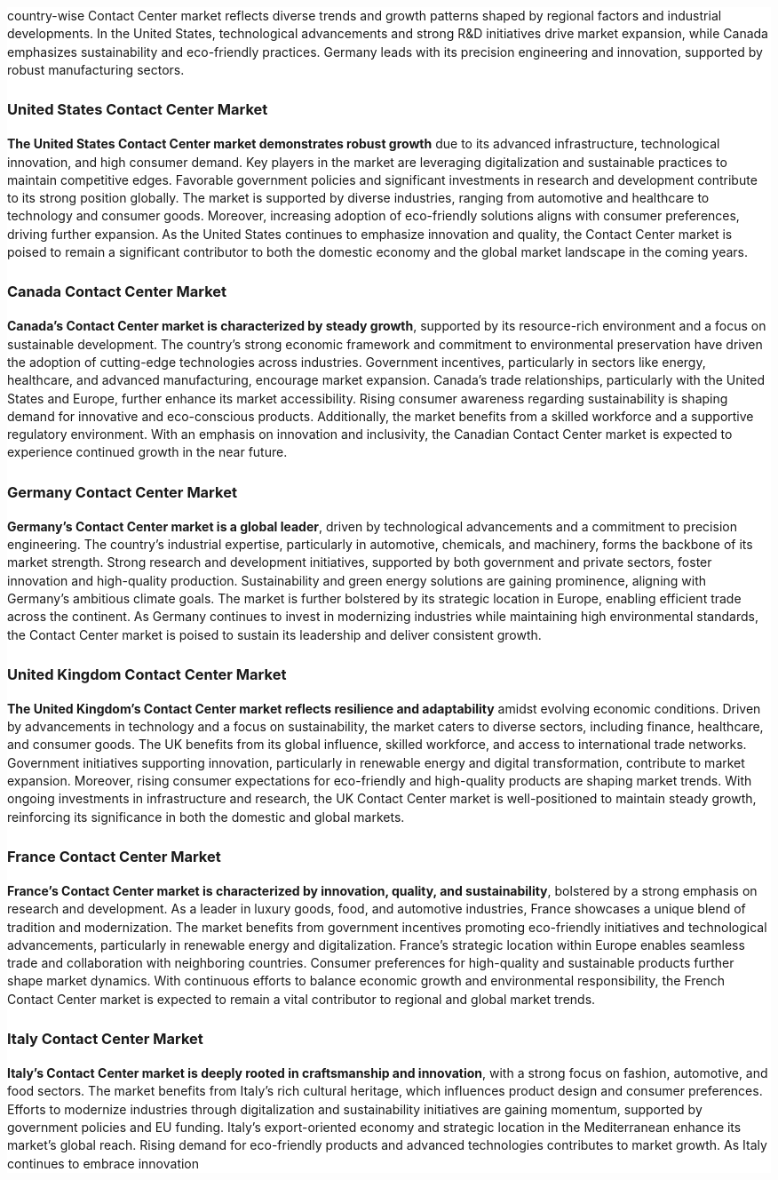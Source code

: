 country-wise Contact Center market reflects diverse trends and growth patterns shaped by regional factors and industrial developments. In the United States, technological advancements and strong R&amp;D initiatives drive market expansion, while Canada emphasizes sustainability and eco-friendly practices. Germany leads with its precision engineering and innovation, supported by robust manufacturing sectors.</span></em></p></blockquote><h3><strong>United States Contact Center Market</strong></h3><p><strong>The United States Contact Center market demonstrates robust growth</strong> due to its advanced infrastructure, technological innovation, and high consumer demand. Key players in the market are leveraging digitalization and sustainable practices to maintain competitive edges. Favorable government policies and significant investments in research and development contribute to its strong position globally. The market is supported by diverse industries, ranging from automotive and healthcare to technology and consumer goods. Moreover, increasing adoption of eco-friendly solutions aligns with consumer preferences, driving further expansion. As the United States continues to emphasize innovation and quality, the Contact Center market is poised to remain a significant contributor to both the domestic economy and the global market landscape in the coming years.</p><h3><strong>Canada Contact Center Market</strong></h3><p><strong>Canada&rsquo;s Contact Center market is characterized by steady growth</strong>, supported by its resource-rich environment and a focus on sustainable development. The country&rsquo;s strong economic framework and commitment to environmental preservation have driven the adoption of cutting-edge technologies across industries. Government incentives, particularly in sectors like energy, healthcare, and advanced manufacturing, encourage market expansion. Canada&rsquo;s trade relationships, particularly with the United States and Europe, further enhance its market accessibility. Rising consumer awareness regarding sustainability is shaping demand for innovative and eco-conscious products. Additionally, the market benefits from a skilled workforce and a supportive regulatory environment. With an emphasis on innovation and inclusivity, the Canadian Contact Center market is expected to experience continued growth in the near future.</p><h3><strong>Germany Contact Center Market</strong></h3><p><strong>Germany&rsquo;s Contact Center market is a global leader</strong>, driven by technological advancements and a commitment to precision engineering. The country&rsquo;s industrial expertise, particularly in automotive, chemicals, and machinery, forms the backbone of its market strength. Strong research and development initiatives, supported by both government and private sectors, foster innovation and high-quality production. Sustainability and green energy solutions are gaining prominence, aligning with Germany&rsquo;s ambitious climate goals. The market is further bolstered by its strategic location in Europe, enabling efficient trade across the continent. As Germany continues to invest in modernizing industries while maintaining high environmental standards, the Contact Center market is poised to sustain its leadership and deliver consistent growth.</p><h3><strong>United Kingdom Contact Center Market</strong></h3><p><strong>The United Kingdom&rsquo;s Contact Center market reflects resilience and adaptability</strong> amidst evolving economic conditions. Driven by advancements in technology and a focus on sustainability, the market caters to diverse sectors, including finance, healthcare, and consumer goods. The UK benefits from its global influence, skilled workforce, and access to international trade networks. Government initiatives supporting innovation, particularly in renewable energy and digital transformation, contribute to market expansion. Moreover, rising consumer expectations for eco-friendly and high-quality products are shaping market trends. With ongoing investments in infrastructure and research, the UK Contact Center market is well-positioned to maintain steady growth, reinforcing its significance in both the domestic and global markets.</p><h3><strong>France Contact Center Market</strong></h3><p><strong>France&rsquo;s Contact Center market is characterized by innovation, quality, and sustainability</strong>, bolstered by a strong emphasis on research and development. As a leader in luxury goods, food, and automotive industries, France showcases a unique blend of tradition and modernization. The market benefits from government incentives promoting eco-friendly initiatives and technological advancements, particularly in renewable energy and digitalization. France&rsquo;s strategic location within Europe enables seamless trade and collaboration with neighboring countries. Consumer preferences for high-quality and sustainable products further shape market dynamics. With continuous efforts to balance economic growth and environmental responsibility, the French Contact Center market is expected to remain a vital contributor to regional and global market trends.</p><h3><strong>Italy Contact Center Market</strong></h3><p><strong>Italy&rsquo;s Contact Center market is deeply rooted in craftsmanship and innovation</strong>, with a strong focus on fashion, automotive, and food sectors. The market benefits from Italy&rsquo;s rich cultural heritage, which influences product design and consumer preferences. Efforts to modernize industries through digitalization and sustainability initiatives are gaining momentum, supported by government policies and EU funding. Italy&rsquo;s export-oriented economy and strategic location in the Mediterranean enhance its market&rsquo;s global reach. Rising demand for eco-friendly products and advanced technologies contributes to market growth. As Italy continues to embrace innovation